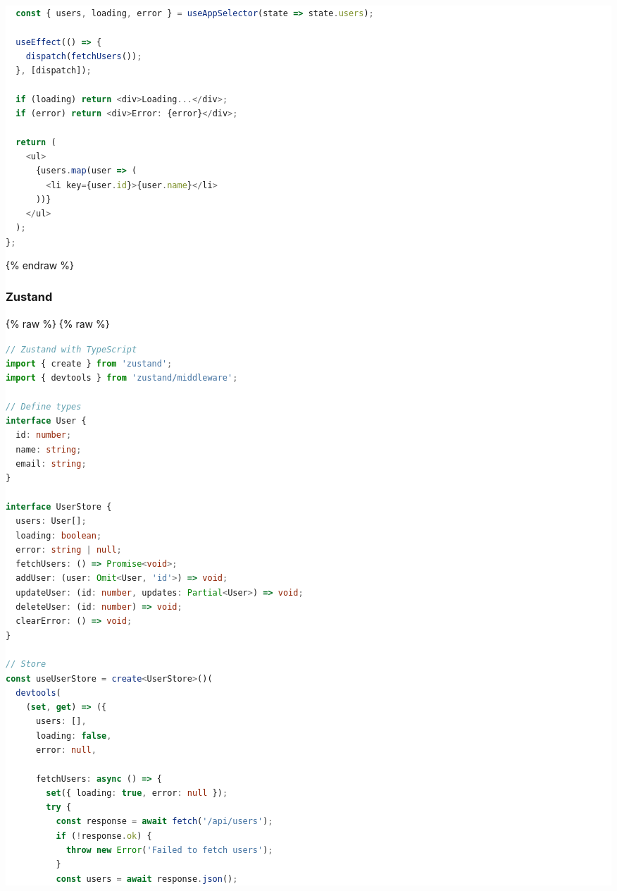```typescript
  const { users, loading, error } = useAppSelector(state => state.users);

  useEffect(() => {
    dispatch(fetchUsers());
  }, [dispatch]);

  if (loading) return <div>Loading...</div>;
  if (error) return <div>Error: {error}</div>;

  return (
    <ul>
      {users.map(user => (
        <li key={user.id}>{user.name}</li>
      ))}
    </ul>
  );
};
```
{% endraw %}

### **Zustand**

{% raw %}
{% raw %}
```typescript
// Zustand with TypeScript
import { create } from 'zustand';
import { devtools } from 'zustand/middleware';

// Define types
interface User {
  id: number;
  name: string;
  email: string;
}

interface UserStore {
  users: User[];
  loading: boolean;
  error: string | null;
  fetchUsers: () => Promise<void>;
  addUser: (user: Omit<User, 'id'>) => void;
  updateUser: (id: number, updates: Partial<User>) => void;
  deleteUser: (id: number) => void;
  clearError: () => void;
}

// Store
const useUserStore = create<UserStore>()(
  devtools(
    (set, get) => ({
      users: [],
      loading: false,
      error: null,

      fetchUsers: async () => {
        set({ loading: true, error: null });
        try {
          const response = await fetch('/api/users');
          if (!response.ok) {
            throw new Error('Failed to fetch users');
          }
          const users = await response.json();
```
